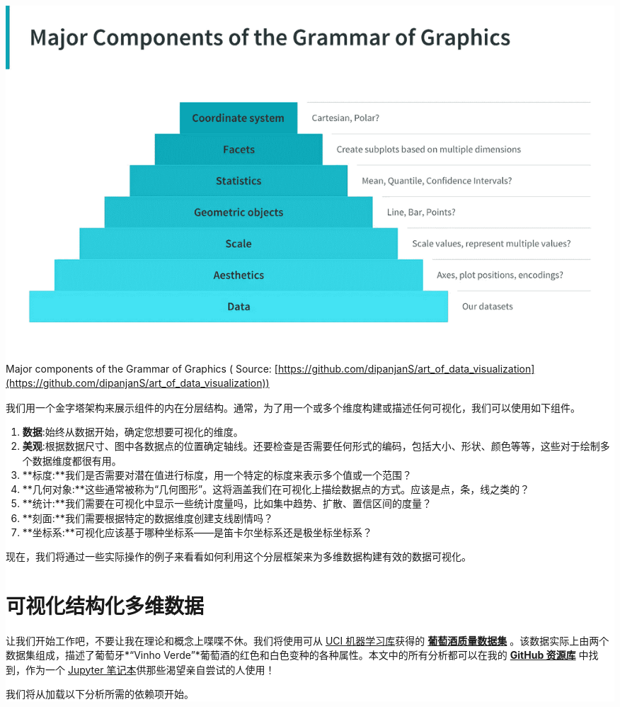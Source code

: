 ![](img/88a2f7271e4c3482989da9fe4033c890.png)

Major components of the Grammar of Graphics ( Source: [https://github.com/dipanjanS/art_of_data_visualization](https://github.com/dipanjanS/art_of_data_visualization))

我们用一个金字塔架构来展示组件的内在分层结构。通常，为了用一个或多个维度构建或描述任何可视化，我们可以使用如下组件。

1.  **数据**:始终从数据开始，确定您想要可视化的维度。
2.  **美观**:根据数据尺寸、图中各数据点的位置确定轴线。还要检查是否需要任何形式的编码，包括大小、形状、颜色等等，这些对于绘制多个数据维度都很有用。
3.  **标度:**我们是否需要对潜在值进行标度，用一个特定的标度来表示多个值或一个范围？
4.  **几何对象:**这些通常被称为“几何图形”。这将涵盖我们在可视化上描绘数据点的方式。应该是点，条，线之类的？
5.  **统计:**我们需要在可视化中显示一些统计度量吗，比如集中趋势、扩散、置信区间的度量？
6.  **刻面:**我们需要根据特定的数据维度创建支线剧情吗？
7.  **坐标系:**可视化应该基于哪种坐标系——是笛卡尔坐标系还是极坐标坐标系？

现在，我们将通过一些实际操作的例子来看看如何利用这个分层框架来为多维数据构建有效的数据可视化。

# 可视化结构化多维数据

让我们开始工作吧，不要让我在理论和概念上喋喋不休。我们将使用可从 [UCI 机器学习库](https://archive.ics.uci.edu/ml/index.php)获得的 [**葡萄酒质量数据集**](https://archive.ics.uci.edu/ml/datasets/wine+quality) 。该数据实际上由两个数据集组成，描述了葡萄牙*“Vinho Verde”*葡萄酒的红色和白色变种的各种属性。本文中的所有分析都可以在我的 [**GitHub 资源库**](https://github.com/dipanjanS/practical-machine-learning-with-python/tree/master/bonus%20content/effective%20data%20visualization) 中找到，作为一个 [Jupyter 笔记本](https://github.com/dipanjanS/practical-machine-learning-with-python/tree/master/bonus%20content/effective%20data%20visualization)供那些渴望亲自尝试的人使用！

我们将从加载以下分析所需的依赖项开始。
